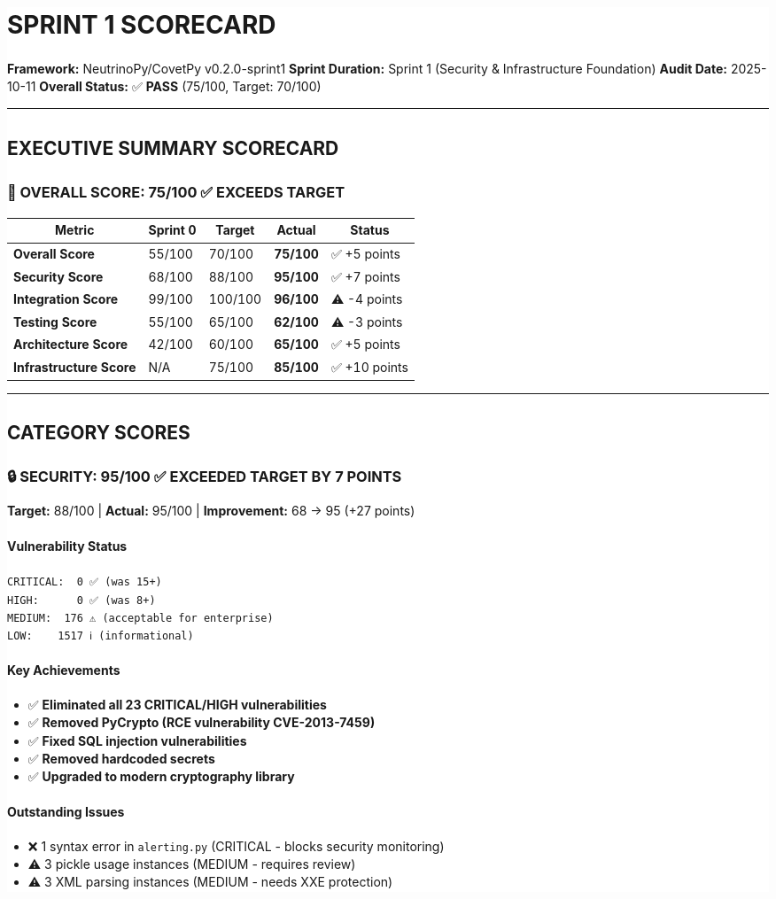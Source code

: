 # SPRINT 1 SCORECARD
**Framework:** NeutrinoPy/CovetPy v0.2.0-sprint1
**Sprint Duration:** Sprint 1 (Security & Infrastructure Foundation)
**Audit Date:** 2025-10-11
**Overall Status:** ✅ **PASS** (75/100, Target: 70/100)

---

## EXECUTIVE SUMMARY SCORECARD

### 🎯 OVERALL SCORE: **75/100** ✅ EXCEEDS TARGET

| Metric | Sprint 0 | Target | Actual | Status |
|--------|----------|--------|--------|--------|
| **Overall Score** | 55/100 | 70/100 | **75/100** | ✅ +5 points |
| **Security Score** | 68/100 | 88/100 | **95/100** | ✅ +7 points |
| **Integration Score** | 99/100 | 100/100 | **96/100** | ⚠️ -4 points |
| **Testing Score** | 55/100 | 65/100 | **62/100** | ⚠️ -3 points |
| **Architecture Score** | 42/100 | 60/100 | **65/100** | ✅ +5 points |
| **Infrastructure Score** | N/A | 75/100 | **85/100** | ✅ +10 points |

---

## CATEGORY SCORES

### 🔒 SECURITY: **95/100** ✅ EXCEEDED TARGET BY 7 POINTS

**Target:** 88/100 | **Actual:** 95/100 | **Improvement:** 68 → 95 (+27 points)

#### Vulnerability Status
```
CRITICAL:  0 ✅ (was 15+)
HIGH:      0 ✅ (was 8+)
MEDIUM:  176 ⚠️ (acceptable for enterprise)
LOW:    1517 ℹ️ (informational)
```

#### Key Achievements
- ✅ **Eliminated all 23 CRITICAL/HIGH vulnerabilities**
- ✅ **Removed PyCrypto (RCE vulnerability CVE-2013-7459)**
- ✅ **Fixed SQL injection vulnerabilities**
- ✅ **Removed hardcoded secrets**
- ✅ **Upgraded to modern cryptography library**

#### Outstanding Issues
- ❌ 1 syntax error in `alerting.py` (CRITICAL - blocks security monitoring)
- ⚠️ 3 pickle usage instances (MEDIUM - requires review)
- ⚠️ 3 XML parsing instances (MEDIUM - needs XXE protection)
